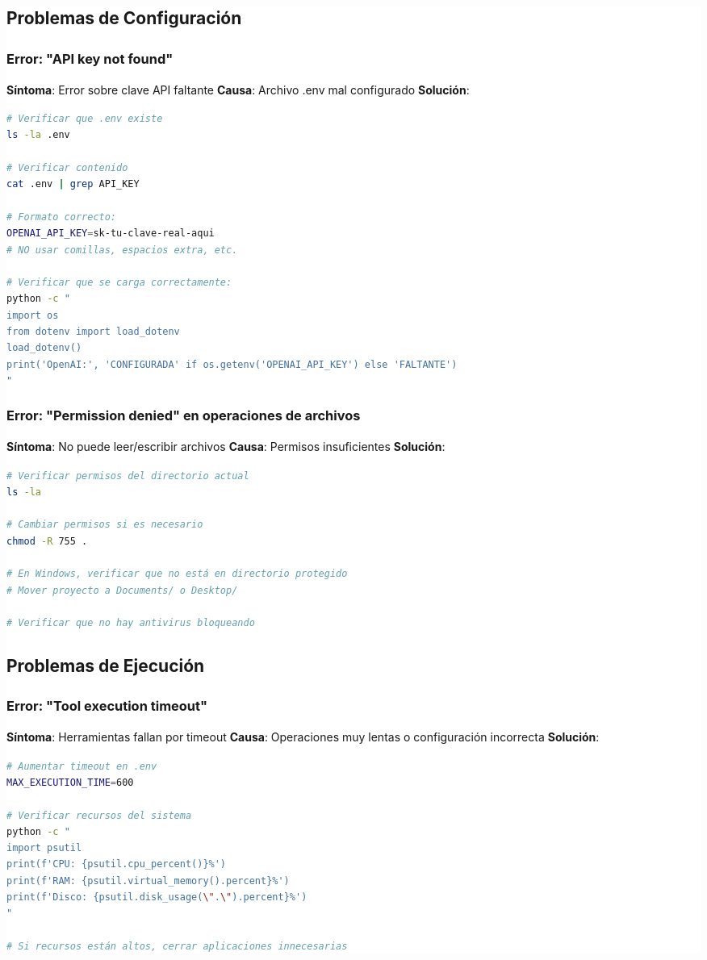 ## Problemas de Configuración

### Error: "API key not found"
**Síntoma**: Error sobre clave API faltante
**Causa**: Archivo .env mal configurado
**Solución**:
```bash
# Verificar que .env existe
ls -la .env

# Verificar contenido
cat .env | grep API_KEY

# Formato correcto:
OPENAI_API_KEY=sk-tu-clave-real-aqui
# NO usar comillas, espacios extra, etc.

# Verificar que se carga correctamente:
python -c "
import os
from dotenv import load_dotenv
load_dotenv()
print('OpenAI:', 'CONFIGURADA' if os.getenv('OPENAI_API_KEY') else 'FALTANTE')
"
```

### Error: "Permission denied" en operaciones de archivos
**Síntoma**: No puede leer/escribir archivos
**Causa**: Permisos insuficientes
**Solución**:
```bash
# Verificar permisos del directorio actual
ls -la

# Cambiar permisos si es necesario
chmod -R 755 .

# En Windows, verificar que no está en directorio protegido
# Mover proyecto a Documents/ o Desktop/

# Verificar que no hay antivirus bloqueando
```

## Problemas de Ejecución

### Error: "Tool execution timeout"
**Síntoma**: Herramientas fallan por timeout
**Causa**: Operaciones muy lentas o configuración incorrecta
**Solución**:
```bash
# Aumentar timeout en .env
MAX_EXECUTION_TIME=600

# Verificar recursos del sistema
python -c "
import psutil
print(f'CPU: {psutil.cpu_percent()}%')
print(f'RAM: {psutil.virtual_memory().percent}%')
print(f'Disco: {psutil.disk_usage(\".\").percent}%')
"

# Si recursos están altos, cerrar aplicaciones innecesarias
```
